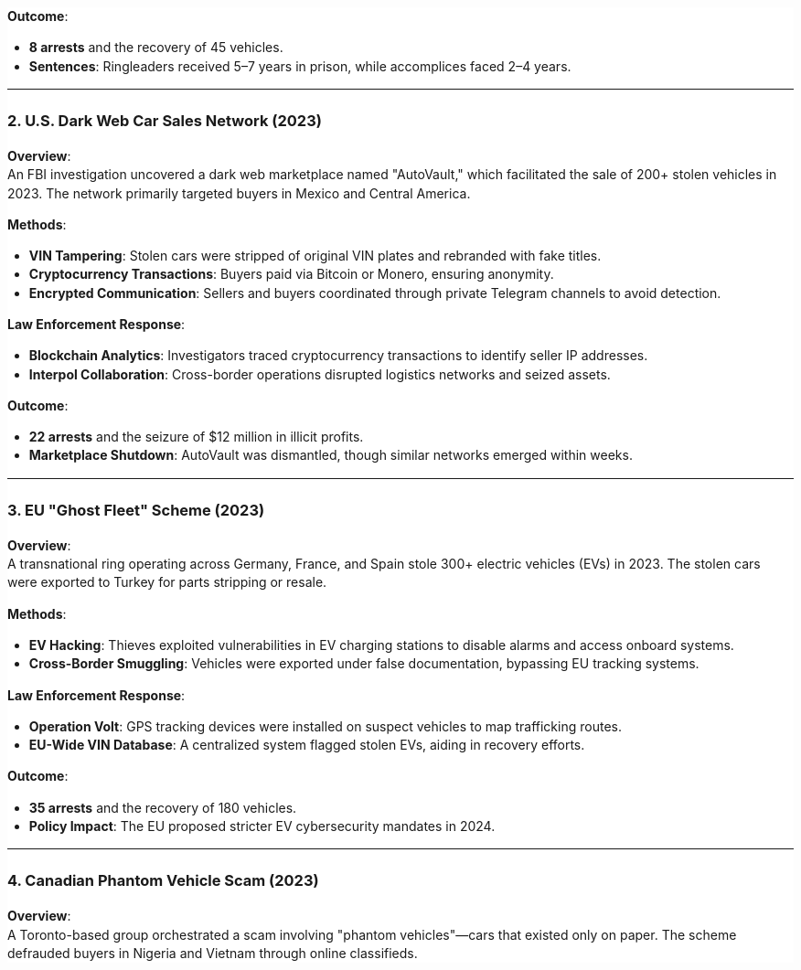 **Outcome**:  
- **8 arrests** and the recovery of 45 vehicles.  
- **Sentences**: Ringleaders received 5–7 years in prison, while accomplices faced 2–4 years.  

---

### **2. U.S. Dark Web Car Sales Network (2023)**  
**Overview**:  
An FBI investigation uncovered a dark web marketplace named "AutoVault," which facilitated the sale of 200+ stolen vehicles in 2023. The network primarily targeted buyers in Mexico and Central America.  

**Methods**:  
- **VIN Tampering**: Stolen cars were stripped of original VIN plates and rebranded with fake titles.  
- **Cryptocurrency Transactions**: Buyers paid via Bitcoin or Monero, ensuring anonymity.  
- **Encrypted Communication**: Sellers and buyers coordinated through private Telegram channels to avoid detection.  

**Law Enforcement Response**:  
- **Blockchain Analytics**: Investigators traced cryptocurrency transactions to identify seller IP addresses.  
- **Interpol Collaboration**: Cross-border operations disrupted logistics networks and seized assets.  

**Outcome**:  
- **22 arrests** and the seizure of $12 million in illicit profits.  
- **Marketplace Shutdown**: AutoVault was dismantled, though similar networks emerged within weeks.  

---

### **3. EU "Ghost Fleet" Scheme (2023)**  
**Overview**:  
A transnational ring operating across Germany, France, and Spain stole 300+ electric vehicles (EVs) in 2023. The stolen cars were exported to Turkey for parts stripping or resale.  

**Methods**:  
- **EV Hacking**: Thieves exploited vulnerabilities in EV charging stations to disable alarms and access onboard systems.  
- **Cross-Border Smuggling**: Vehicles were exported under false documentation, bypassing EU tracking systems.  

**Law Enforcement Response**:  
- **Operation Volt**: GPS tracking devices were installed on suspect vehicles to map trafficking routes.  
- **EU-Wide VIN Database**: A centralized system flagged stolen EVs, aiding in recovery efforts.  

**Outcome**:  
- **35 arrests** and the recovery of 180 vehicles.  
- **Policy Impact**: The EU proposed stricter EV cybersecurity mandates in 2024.  

---

### **4. Canadian Phantom Vehicle Scam (2023)**  
**Overview**:  
A Toronto-based group orchestrated a scam involving "phantom vehicles"—cars that existed only on paper. The scheme defrauded buyers in Nigeria and Vietnam through online classifieds.  
